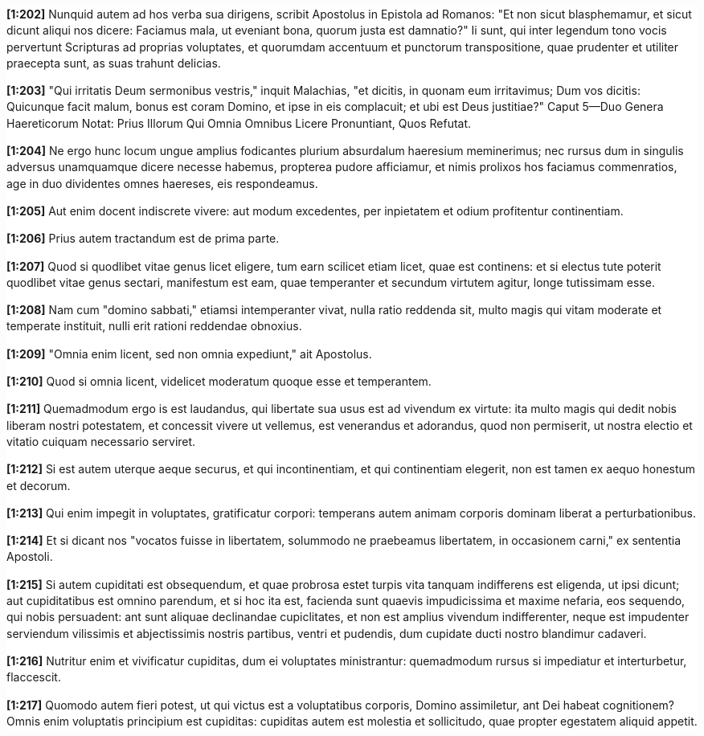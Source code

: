**[1:202]** Nunquid autem ad hos verba sua dirigens, scribit Apostolus in Epistola ad Romanos: "Et non sicut blasphemamur, et sicut dicunt aliqui nos dicere: Faciamus mala, ut eveniant bona, quorum justa est damnatio?" Ii sunt, qui inter legendum tono vocis pervertunt Scripturas ad proprias voluptates, et quorumdam accentuum et punctorum transpositione, quae prudenter et utiliter praecepta sunt, as suas trahunt delicias.

**[1:203]** "Qui irritatis Deum sermonibus vestris," inquit Malachias, "et dicitis, in quonam eum irritavimus; Dum vos dicitis: Quicunque facit malum, bonus est coram Domino, et ipse in eis complacuit; et ubi est Deus justitiae?"  Caput 5—Duo Genera Haereticorum Notat: Prius Illorum Qui Omnia Omnibus Licere Pronuntiant, Quos Refutat.

**[1:204]** Ne ergo hunc locum ungue amplius fodicantes plurium absurdalum haeresium meminerimus; nec rursus dum in singulis adversus unamquamque dicere necesse habemus, propterea pudore afficiamur, et nimis prolixos hos faciamus commenratios, age in duo dividentes omnes haereses, eis respondeamus.

**[1:205]** Aut enim docent indiscrete vivere: aut modum excedentes, per inpietatem et odium profitentur continentiam.

**[1:206]** Prius autem tractandum est de prima parte.

**[1:207]** Quod si quodlibet vitae genus licet eligere, tum earn scilicet etiam licet, quae est continens: et si electus tute poterit quodlibet vitae genus sectari, manifestum est eam, quae temperanter et secundum virtutem agitur, longe tutissimam esse.

**[1:208]** Nam cum "domino sabbati," etiamsi intemperanter vivat, nulla ratio reddenda sit, multo magis qui vitam moderate et temperate instituit, nulli erit rationi reddendae obnoxius.

**[1:209]** "Omnia enim licent, sed non omnia expediunt," ait Apostolus.

**[1:210]** Quod si omnia licent, videlicet moderatum quoque esse et temperantem.

**[1:211]** Quemadmodum ergo is est laudandus, qui libertate sua usus est ad vivendum ex virtute: ita multo magis qui dedit nobis liberam nostri potestatem, et concessit vivere ut vellemus, est venerandus et adorandus, quod non permiserit, ut nostra electio et vitatio cuiquam necessario serviret.

**[1:212]** Si est autem uterque aeque securus, et qui incontinentiam, et qui continentiam elegerit, non est tamen ex aequo honestum et decorum.

**[1:213]** Qui enim impegit in voluptates, gratificatur corpori: temperans autem animam corporis dominam liberat a perturbationibus.

**[1:214]** Et si dicant nos "vocatos fuisse in libertatem, solummodo ne praebeamus libertatem, in occasionem carni," ex sententia Apostoli.

**[1:215]** Si autem cupiditati est obsequendum, et quae probrosa estet turpis vita tanquam indifferens est eligenda, ut ipsi dicunt; aut cupiditatibus est omnino parendum, et si hoc ita est, facienda sunt quaevis impudicissima et maxime nefaria, eos sequendo, qui nobis persuadent: ant sunt aliquae declinandae cupiclitates, et non est amplius vivendum indifferenter, neque est impudenter serviendum vilissimis et abjectissimis nostris partibus, ventri et pudendis, dum cupidate ducti nostro blandimur cadaveri.

**[1:216]** Nutritur enim et vivificatur cupiditas, dum ei voluptates ministrantur: quemadmodum rursus si impediatur et interturbetur, flaccescit.

**[1:217]** Quomodo autem fieri potest, ut qui victus est a voluptatibus corporis, Domino assimiletur, ant Dei habeat cognitionem? Omnis enim voluptatis principium est cupiditas: cupiditas autem est molestia et sollicitudo, quae propter egestatem aliquid appetit.
